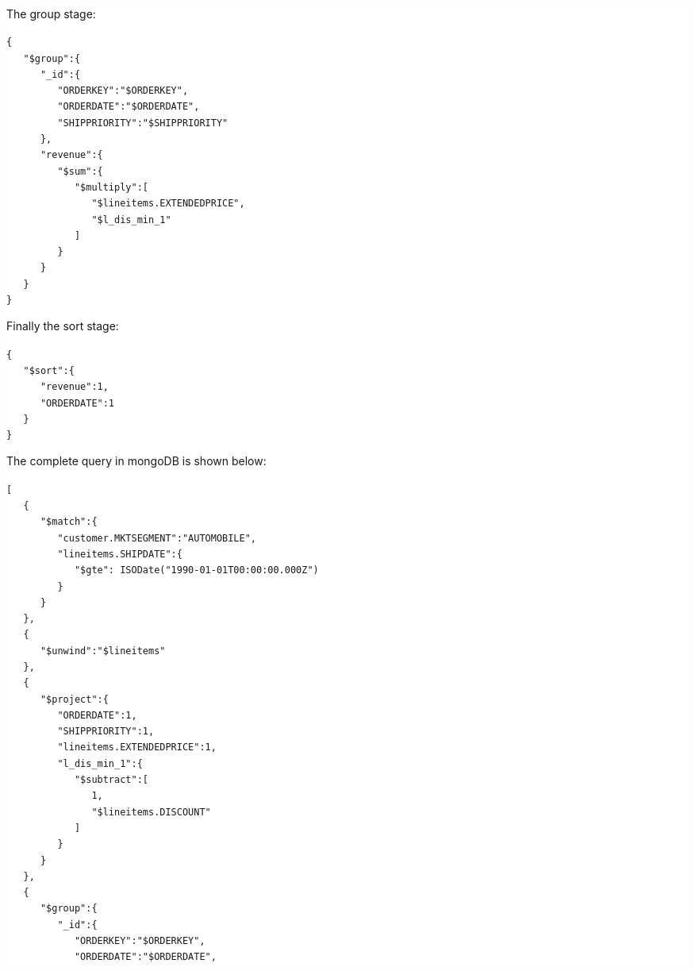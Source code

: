 
The group stage:

````
{  
   "$group":{  
      "_id":{  
         "ORDERKEY":"$ORDERKEY",
         "ORDERDATE":"$ORDERDATE",
         "SHIPPRIORITY":"$SHIPPRIORITY"
      },
      "revenue":{  
         "$sum":{  
            "$multiply":[  
               "$lineitems.EXTENDEDPRICE",
               "$l_dis_min_1"
            ]
         }
      }
   }
}
````

Finally the sort stage:

````
{  
   "$sort":{  
      "revenue":1,
      "ORDERDATE":1
   }
}
````


The complete query in mongoDB is shown below:

````
[  
   {  
      "$match":{  
         "customer.MKTSEGMENT":"AUTOMOBILE",
         "lineitems.SHIPDATE":{  
            "$gte": ISODate("1990-01-01T00:00:00.000Z")
         }
      }
   },
   {  
      "$unwind":"$lineitems"
   },
   {  
      "$project":{  
         "ORDERDATE":1,
         "SHIPPRIORITY":1,
         "lineitems.EXTENDEDPRICE":1,
         "l_dis_min_1":{  
            "$subtract":[  
               1,
               "$lineitems.DISCOUNT"
            ]
         }
      }
   },
   {  
      "$group":{  
         "_id":{  
            "ORDERKEY":"$ORDERKEY",
            "ORDERDATE":"$ORDERDATE",
````